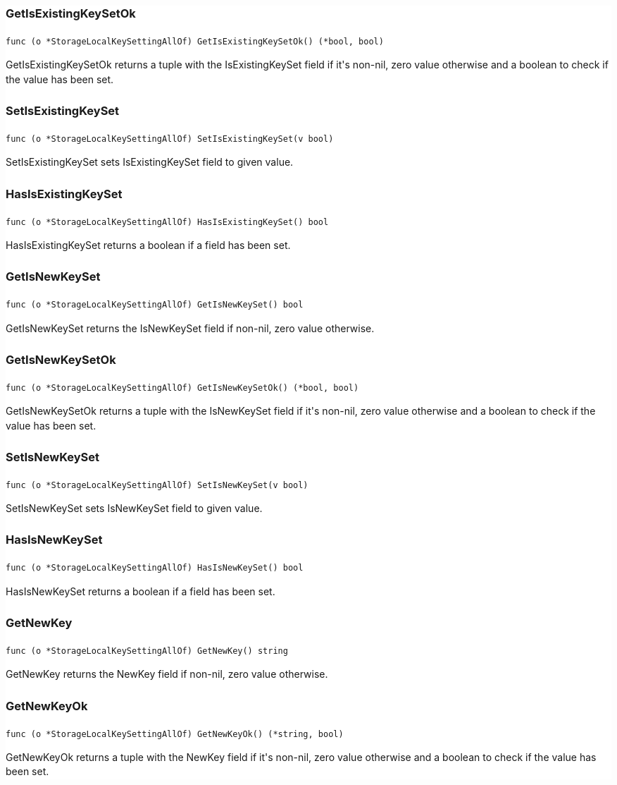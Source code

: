 ### GetIsExistingKeySetOk

`func (o *StorageLocalKeySettingAllOf) GetIsExistingKeySetOk() (*bool, bool)`

GetIsExistingKeySetOk returns a tuple with the IsExistingKeySet field if it's non-nil, zero value otherwise
and a boolean to check if the value has been set.

### SetIsExistingKeySet

`func (o *StorageLocalKeySettingAllOf) SetIsExistingKeySet(v bool)`

SetIsExistingKeySet sets IsExistingKeySet field to given value.

### HasIsExistingKeySet

`func (o *StorageLocalKeySettingAllOf) HasIsExistingKeySet() bool`

HasIsExistingKeySet returns a boolean if a field has been set.

### GetIsNewKeySet

`func (o *StorageLocalKeySettingAllOf) GetIsNewKeySet() bool`

GetIsNewKeySet returns the IsNewKeySet field if non-nil, zero value otherwise.

### GetIsNewKeySetOk

`func (o *StorageLocalKeySettingAllOf) GetIsNewKeySetOk() (*bool, bool)`

GetIsNewKeySetOk returns a tuple with the IsNewKeySet field if it's non-nil, zero value otherwise
and a boolean to check if the value has been set.

### SetIsNewKeySet

`func (o *StorageLocalKeySettingAllOf) SetIsNewKeySet(v bool)`

SetIsNewKeySet sets IsNewKeySet field to given value.

### HasIsNewKeySet

`func (o *StorageLocalKeySettingAllOf) HasIsNewKeySet() bool`

HasIsNewKeySet returns a boolean if a field has been set.

### GetNewKey

`func (o *StorageLocalKeySettingAllOf) GetNewKey() string`

GetNewKey returns the NewKey field if non-nil, zero value otherwise.

### GetNewKeyOk

`func (o *StorageLocalKeySettingAllOf) GetNewKeyOk() (*string, bool)`

GetNewKeyOk returns a tuple with the NewKey field if it's non-nil, zero value otherwise
and a boolean to check if the value has been set.
